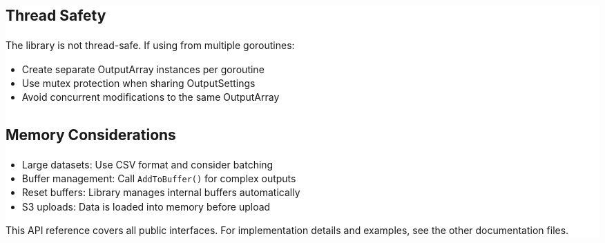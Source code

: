 ## Thread Safety

The library is not thread-safe. If using from multiple goroutines:

- Create separate OutputArray instances per goroutine
- Use mutex protection when sharing OutputSettings
- Avoid concurrent modifications to the same OutputArray

## Memory Considerations

- Large datasets: Use CSV format and consider batching
- Buffer management: Call `AddToBuffer()` for complex outputs
- Reset buffers: Library manages internal buffers automatically
- S3 uploads: Data is loaded into memory before upload

This API reference covers all public interfaces. For implementation details and examples, see the other documentation files.
